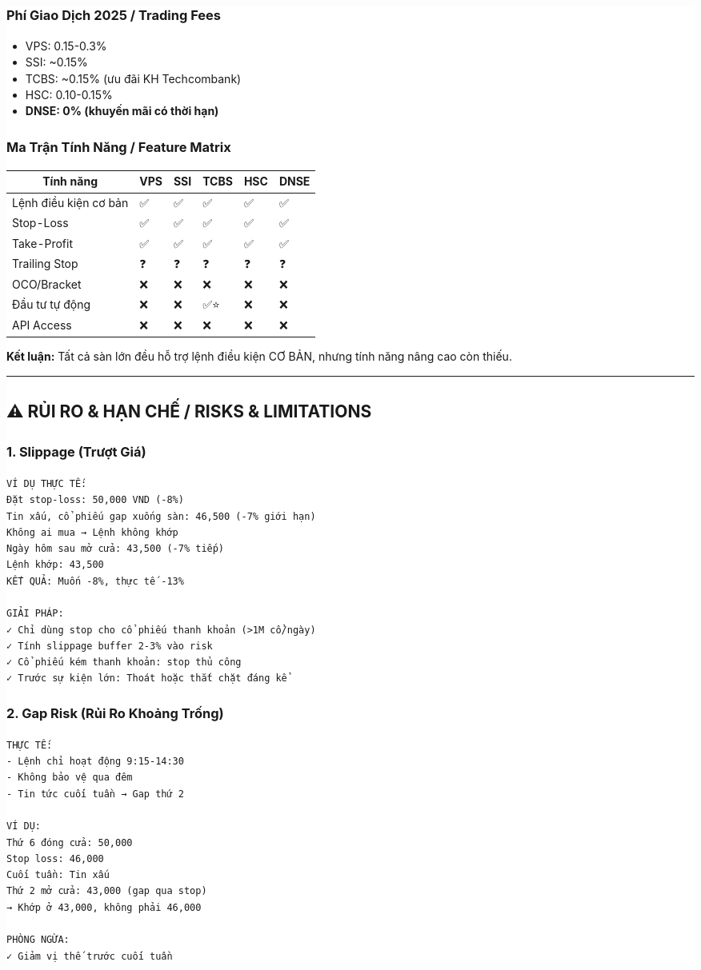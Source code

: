 ### Phí Giao Dịch 2025 / Trading Fees
- VPS: 0.15-0.3%
- SSI: ~0.15%
- TCBS: ~0.15% (ưu đãi KH Techcombank)
- HSC: 0.10-0.15%
- **DNSE: 0% (khuyến mãi có thời hạn)**

### Ma Trận Tính Năng / Feature Matrix

| Tính năng | VPS | SSI | TCBS | HSC | DNSE |
|-----------|-----|-----|------|-----|------|
| Lệnh điều kiện cơ bản | ✅ | ✅ | ✅ | ✅ | ✅ |
| Stop-Loss | ✅ | ✅ | ✅ | ✅ | ✅ |
| Take-Profit | ✅ | ✅ | ✅ | ✅ | ✅ |
| Trailing Stop | ❓ | ❓ | ❓ | ❓ | ❓ |
| OCO/Bracket | ❌ | ❌ | ❌ | ❌ | ❌ |
| Đầu tư tự động | ❌ | ❌ | ✅⭐ | ❌ | ❌ |
| API Access | ❌ | ❌ | ❌ | ❌ | ❌ |

**Kết luận:** Tất cả sàn lớn đều hỗ trợ lệnh điều kiện CƠ BẢN, nhưng tính năng nâng cao còn thiếu.

---

## ⚠️ RỦI RO & HẠN CHẾ / RISKS & LIMITATIONS

### 1. Slippage (Trượt Giá)
```
VÍ DỤ THỰC TẾ:
Đặt stop-loss: 50,000 VND (-8%)
Tin xấu, cổ phiếu gap xuống sàn: 46,500 (-7% giới hạn)
Không ai mua → Lệnh không khớp
Ngày hôm sau mở cửa: 43,500 (-7% tiếp)
Lệnh khớp: 43,500
KẾT QUẢ: Muốn -8%, thực tế -13%

GIẢI PHÁP:
✓ Chỉ dùng stop cho cổ phiếu thanh khoản (>1M cổ/ngày)
✓ Tính slippage buffer 2-3% vào risk
✓ Cổ phiếu kém thanh khoản: stop thủ công
✓ Trước sự kiện lớn: Thoát hoặc thắt chặt đáng kể
```

### 2. Gap Risk (Rủi Ro Khoảng Trống)
```
THỰC TẾ:
- Lệnh chỉ hoạt động 9:15-14:30
- Không bảo vệ qua đêm
- Tin tức cuối tuần → Gap thứ 2

VÍ DỤ:
Thứ 6 đóng cửa: 50,000
Stop loss: 46,000
Cuối tuần: Tin xấu
Thứ 2 mở cửa: 43,000 (gap qua stop)
→ Khớp ở 43,000, không phải 46,000

PHÒNG NGỪA:
✓ Giảm vị thế trước cuối tuần
```